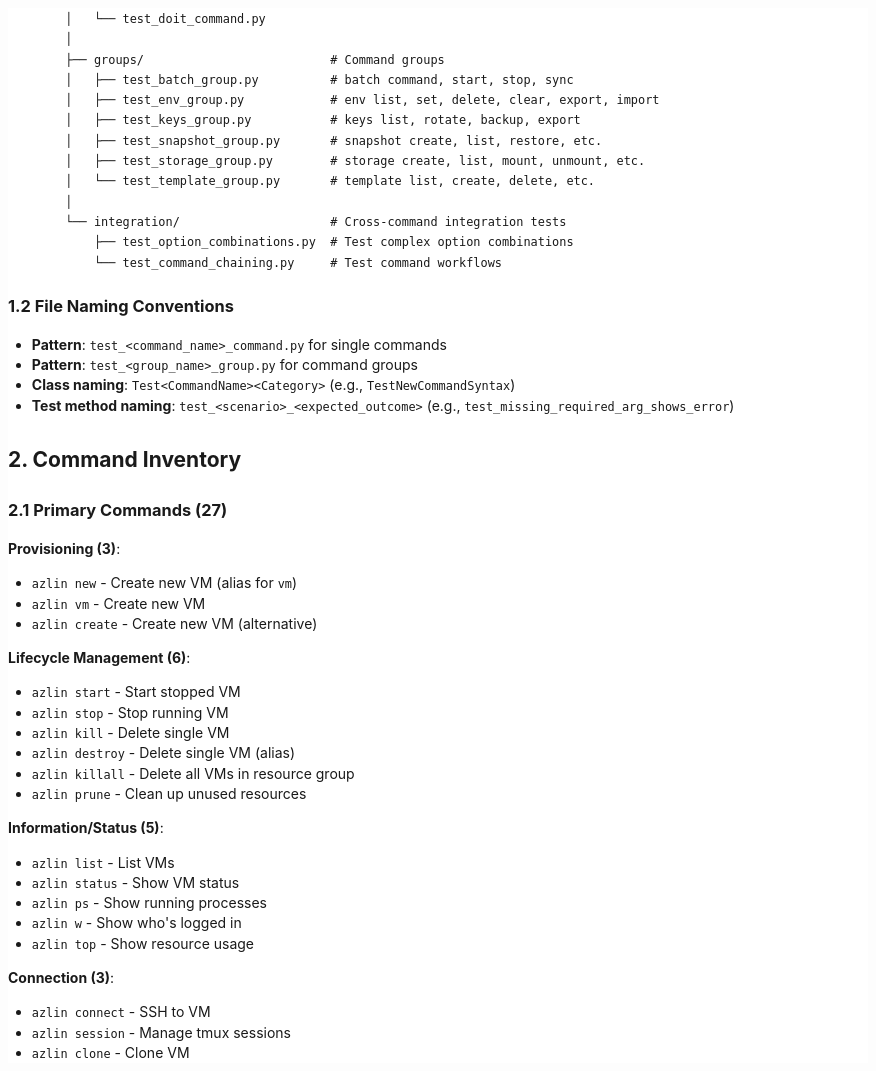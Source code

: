 ```
        │   └── test_doit_command.py
        │
        ├── groups/                          # Command groups
        │   ├── test_batch_group.py          # batch command, start, stop, sync
        │   ├── test_env_group.py            # env list, set, delete, clear, export, import
        │   ├── test_keys_group.py           # keys list, rotate, backup, export
        │   ├── test_snapshot_group.py       # snapshot create, list, restore, etc.
        │   ├── test_storage_group.py        # storage create, list, mount, unmount, etc.
        │   └── test_template_group.py       # template list, create, delete, etc.
        │
        └── integration/                     # Cross-command integration tests
            ├── test_option_combinations.py  # Test complex option combinations
            └── test_command_chaining.py     # Test command workflows
```

### 1.2 File Naming Conventions

- **Pattern**: `test_<command_name>_command.py` for single commands
- **Pattern**: `test_<group_name>_group.py` for command groups
- **Class naming**: `Test<CommandName><Category>` (e.g., `TestNewCommandSyntax`)
- **Test method naming**: `test_<scenario>_<expected_outcome>` (e.g., `test_missing_required_arg_shows_error`)

## 2. Command Inventory

### 2.1 Primary Commands (27)

**Provisioning (3)**:
- `azlin new` - Create new VM (alias for `vm`)
- `azlin vm` - Create new VM
- `azlin create` - Create new VM (alternative)

**Lifecycle Management (6)**:
- `azlin start` - Start stopped VM
- `azlin stop` - Stop running VM
- `azlin kill` - Delete single VM
- `azlin destroy` - Delete single VM (alias)
- `azlin killall` - Delete all VMs in resource group
- `azlin prune` - Clean up unused resources

**Information/Status (5)**:
- `azlin list` - List VMs
- `azlin status` - Show VM status
- `azlin ps` - Show running processes
- `azlin w` - Show who's logged in
- `azlin top` - Show resource usage

**Connection (3)**:
- `azlin connect` - SSH to VM
- `azlin session` - Manage tmux sessions
- `azlin clone` - Clone VM
